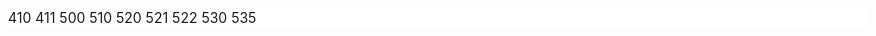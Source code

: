 <tr class="even">
<td>410</td>
</tr>
<tr class="odd">
<td></td>
</tr>
<tr class="even">
<td></td>
</tr>
<tr class="odd">
<td>411</td>
</tr>
<tr class="even">
<td></td>
</tr>
<tr class="odd">
<td></td>
</tr>
<tr class="even">
<td>500</td>
</tr>
<tr class="odd">
<td></td>
</tr>
<tr class="even">
<td>510</td>
</tr>
<tr class="odd">
<td></td>
</tr>
<tr class="even">
<td>520</td>
</tr>
<tr class="odd">
<td></td>
</tr>
<tr class="even">
<td></td>
</tr>
<tr class="odd">
<td></td>
</tr>
<tr class="even">
<td>521</td>
</tr>
<tr class="odd">
<td>522</td>
</tr>
<tr class="even">
<td>530</td>
</tr>
<tr class="odd">
<td></td>
</tr>
<tr class="even">
<td>535</td>
</tr>
<tr class="odd">
<td></td>
</tr>
<tr class="even">
<td></td>
</tr>
<tr class="odd">
